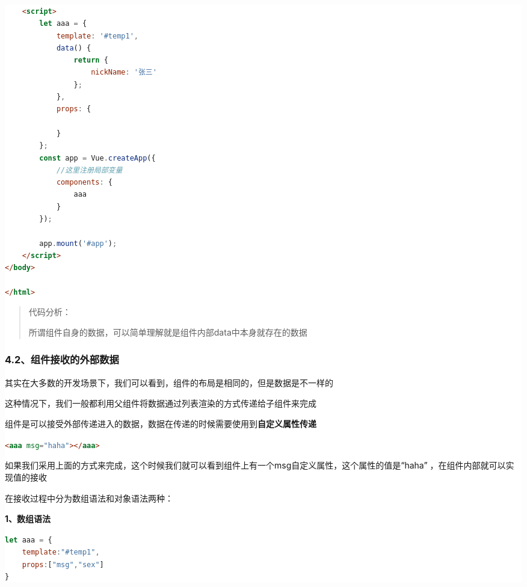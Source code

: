 ```html
    <script>
        let aaa = {
            template: '#temp1',
            data() {
                return {
                    nickName: '张三'
                };
            },
            props: {

            }
        };
        const app = Vue.createApp({
            //这里注册局部变量
            components: {
                aaa
            }
        });

        app.mount('#app');
    </script>
</body>

</html>
```

>  代码分析：
>
> 所谓组件自身的数据，可以简单理解就是组件内部data中本身就存在的数据
> 

### 4.2、组件接收的外部数据

其实在大多数的开发场景下，我们可以看到，组件的布局是相同的，但是数据是不一样的

这种情况下，我们一般都利用父组件将数据通过列表渲染的方式传递给子组件来完成

组件是可以接受外部传递进入的数据，数据在传递的时候需要使用到**自定义属性传递**

```html
<aaa msg="haha"></aaa>
```

如果我们采用上面的方式来完成，这个时候我们就可以看到组件上有一个msg自定义属性，这个属性的值是“haha” ，在组件内部就可以实现值的接收

在接收过程中分为数组语法和对象语法两种：

**1、数组语法**

```js
let aaa = {
    template:"#temp1",
    props:["msg","sex"]
}
```
